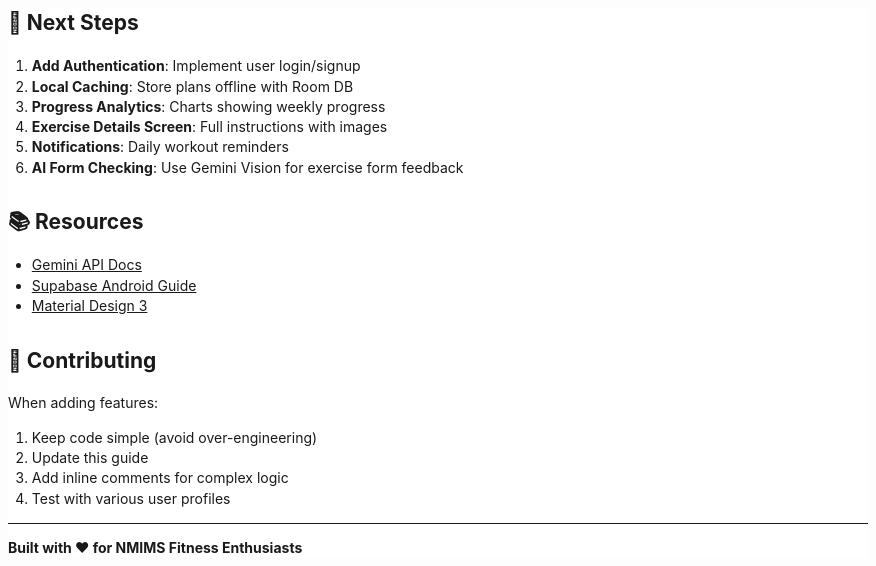 ## 🎯 Next Steps

1. **Add Authentication**: Implement user login/signup
2. **Local Caching**: Store plans offline with Room DB
3. **Progress Analytics**: Charts showing weekly progress
4. **Exercise Details Screen**: Full instructions with images
5. **Notifications**: Daily workout reminders
6. **AI Form Checking**: Use Gemini Vision for exercise form feedback

## 📚 Resources

- [Gemini API Docs](https://ai.google.dev/docs)
- [Supabase Android Guide](https://supabase.com/docs/guides/getting-started/quickstarts/android)
- [Material Design 3](https://m3.material.io/)

## 🤝 Contributing

When adding features:

1. Keep code simple (avoid over-engineering)
2. Update this guide
3. Add inline comments for complex logic
4. Test with various user profiles

---

**Built with ❤️ for NMIMS Fitness Enthusiasts**
